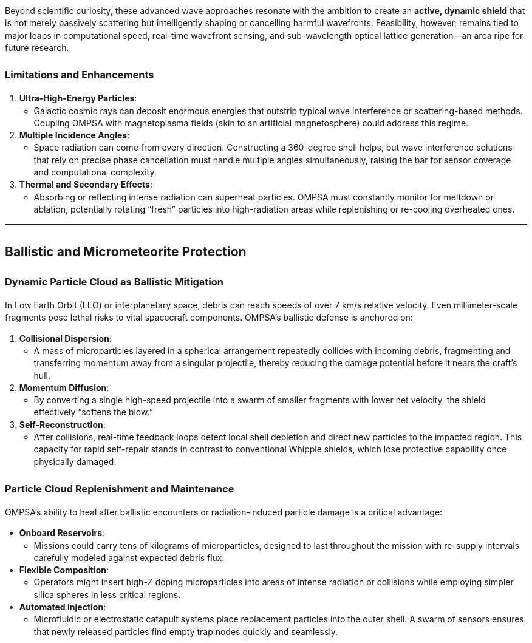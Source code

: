 Beyond scientific curiosity, these advanced wave approaches resonate with the ambition to create an **active, dynamic shield** that is not merely passively scattering but intelligently shaping or cancelling harmful wavefronts. Feasibility, however, remains tied to major leaps in computational speed, real-time wavefront sensing, and sub-wavelength optical lattice generation—an area ripe for future research.

### Limitations and Enhancements

1. **Ultra-High-Energy Particles**:  
   - Galactic cosmic rays can deposit enormous energies that outstrip typical wave interference or scattering-based methods. Coupling OMPSA with magnetoplasma fields (akin to an artificial magnetosphere) could address this regime.  
2. **Multiple Incidence Angles**:  
   - Space radiation can come from every direction. Constructing a 360-degree shell helps, but wave interference solutions that rely on precise phase cancellation must handle multiple angles simultaneously, raising the bar for sensor coverage and computational complexity.  
3. **Thermal and Secondary Effects**:  
   - Absorbing or reflecting intense radiation can superheat particles. OMPSA must constantly monitor for meltdown or ablation, potentially rotating “fresh” particles into high-radiation areas while replenishing or re-cooling overheated ones.

---

## Ballistic and Micrometeorite Protection

### Dynamic Particle Cloud as Ballistic Mitigation

In Low Earth Orbit (LEO) or interplanetary space, debris can reach speeds of over 7 km/s relative velocity. Even millimeter-scale fragments pose lethal risks to vital spacecraft components. OMPSA’s ballistic defense is anchored on:

1. **Collisional Dispersion**:  
   - A mass of microparticles layered in a spherical arrangement repeatedly collides with incoming debris, fragmenting and transferring momentum away from a singular projectile, thereby reducing the damage potential before it nears the craft’s hull.  
2. **Momentum Diffusion**:  
   - By converting a single high-speed projectile into a swarm of smaller fragments with lower net velocity, the shield effectively “softens the blow.”  
3. **Self-Reconstruction**:  
   - After collisions, real-time feedback loops detect local shell depletion and direct new particles to the impacted region. This capacity for rapid self-repair stands in contrast to conventional Whipple shields, which lose protective capability once physically damaged.

### Particle Cloud Replenishment and Maintenance

OMPSA’s ability to heal after ballistic encounters or radiation-induced particle damage is a critical advantage:

- **Onboard Reservoirs**:  
  - Missions could carry tens of kilograms of microparticles, designed to last throughout the mission with re-supply intervals carefully modeled against expected debris flux.  
- **Flexible Composition**:  
  - Operators might insert high-Z doping microparticles into areas of intense radiation or collisions while employing simpler silica spheres in less critical regions.  
- **Automated Injection**:  
  - Microfluidic or electrostatic catapult systems place replacement particles into the outer shell. A swarm of sensors ensures that newly released particles find empty trap nodes quickly and seamlessly.
